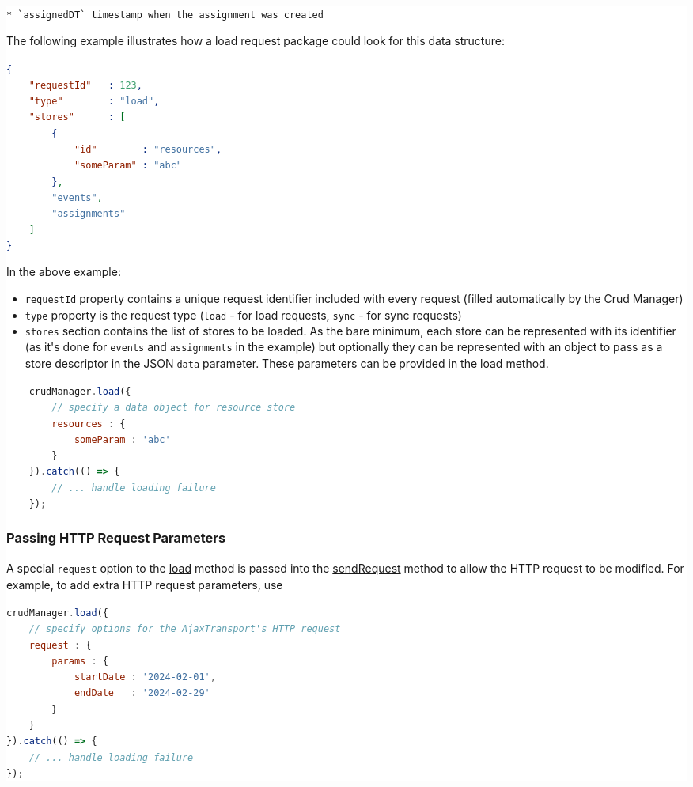     * `assignedDT` timestamp when the assignment was created

The following example illustrates how a load request package could look for this data structure:

```json
{
    "requestId"   : 123,
    "type"        : "load",
    "stores"      : [
        {
            "id"        : "resources",
            "someParam" : "abc"
        },
        "events",
        "assignments"
    ]
}
```

In the above example:

* `requestId` property contains a unique request identifier included with every request (filled automatically by the
  Crud Manager)
* `type` property is the request type (`load` - for load requests, `sync` - for sync requests)
* `stores` section contains the list of stores to be loaded. As the bare minimum, each store can be represented with its
  identifier (as it's done for `events` and `assignments` in the example) but optionally they can be represented with an
  object to pass as a store descriptor in the JSON `data` parameter. These parameters can be provided in
  the [load](#Scheduler/crud/AbstractCrudManagerMixin#function-load) method.

```javascript
    crudManager.load({
        // specify a data object for resource store
        resources : {
            someParam : 'abc'
        }
    }).catch(() => {
        // ... handle loading failure
    });
```

### Passing HTTP Request Parameters

A special `request` option to the [load](#Scheduler/crud/AbstractCrudManagerMixin#function-load) method is passed into
the [sendRequest](#Scheduler/crud/transport/AjaxTransport#function-sendRequest) method to allow the HTTP request to be
modified. For example, to add extra HTTP request parameters, use

```javascript
crudManager.load({
    // specify options for the AjaxTransport's HTTP request
    request : {
        params : {
            startDate : '2024-02-01',
            endDate   : '2024-02-29'
        }
    }
}).catch(() => {
    // ... handle loading failure
});
```
